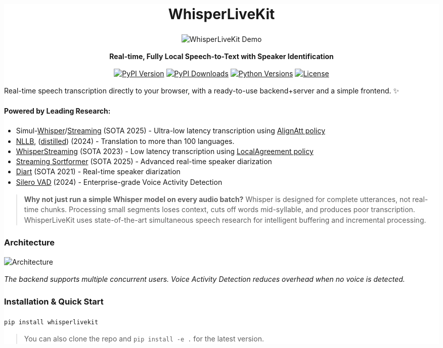 <h1 align="center">WhisperLiveKit</h1>

<p align="center">
<img src="https://raw.githubusercontent.com/QuentinFuxa/WhisperLiveKit/refs/heads/main/demo.png" alt="WhisperLiveKit Demo" width="730">
</p>

<p align="center"><b>Real-time, Fully Local Speech-to-Text with Speaker Identification</b></p>

<p align="center">
<a href="https://pypi.org/project/whisperlivekit/"><img alt="PyPI Version" src="https://img.shields.io/pypi/v/whisperlivekit?color=g"></a>
<a href="https://pepy.tech/project/whisperlivekit"><img alt="PyPI Downloads" src="https://static.pepy.tech/personalized-badge/whisperlivekit?period=total&units=international_system&left_color=grey&right_color=brightgreen&left_text=installations"></a>
<a href="https://pypi.org/project/whisperlivekit/"><img alt="Python Versions" src="https://img.shields.io/badge/python-3.9--3.15-dark_green"></a>
<a href="https://github.com/QuentinFuxa/WhisperLiveKit/blob/main/LICENSE"><img alt="License" src="https://img.shields.io/badge/License-Apache 2.0-dark_green"></a>
</p>


Real-time speech transcription directly to your browser, with a ready-to-use backend+server and a simple frontend. ✨

#### Powered by Leading Research:

- Simul-[Whisper](https://github.com/backspacetg/simul_whisper)/[Streaming](https://github.com/ufalSimul/Streaming) (SOTA 2025) - Ultra-low latency transcription using [AlignAtt policy](https://arxiv.org/pdf/2305.11408)
- [NLLB](https://arxiv.org/abs/2207.04672), ([distilled](https://huggingface.co/entai2965/nllb-200-distilled-600M-ctranslate2)) (2024) - Translation to more than 100 languages.
- [WhisperStreaming](https://github.com/ufal/whisper_streaming) (SOTA 2023) - Low latency transcription using [LocalAgreement policy](https://www.isca-archive.org/interspeech_2020/liu20s_interspeech.pdf)
- [Streaming Sortformer](https://arxiv.org/abs/2507.18446) (SOTA 2025) - Advanced real-time speaker diarization
- [Diart](https://github.com/juanmc2005/diart) (SOTA 2021) - Real-time speaker diarization
- [Silero VAD](https://github.com/snakers4/silero-vad) (2024) - Enterprise-grade Voice Activity Detection


> **Why not just run a simple Whisper model on every audio batch?** Whisper is designed for complete utterances, not real-time chunks. Processing small segments loses context, cuts off words mid-syllable, and produces poor transcription. WhisperLiveKit uses state-of-the-art simultaneous speech research for intelligent buffering and incremental processing.


### Architecture

<img alt="Architecture" src="https://raw.githubusercontent.com/QuentinFuxa/WhisperLiveKit/refs/heads/main/architecture.png" />

*The backend supports multiple concurrent users. Voice Activity Detection reduces overhead when no voice is detected.*

### Installation & Quick Start

```bash
pip install whisperlivekit
```
> You can also clone the repo and `pip install -e .` for the latest version.
